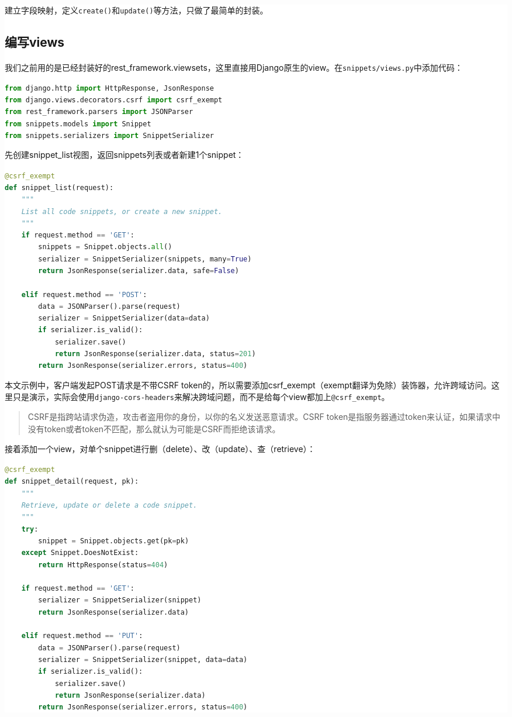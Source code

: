 建立字段映射，定义`create()`和`update()`等方法，只做了最简单的封装。

## 编写views

我们之前用的是已经封装好的rest_framework.viewsets，这里直接用Django原生的view。在`snippets/views.py`中添加代码：

```python
from django.http import HttpResponse, JsonResponse
from django.views.decorators.csrf import csrf_exempt
from rest_framework.parsers import JSONParser
from snippets.models import Snippet
from snippets.serializers import SnippetSerializer
```

先创建snippet_list视图，返回snippets列表或者新建1个snippet：

```python
@csrf_exempt
def snippet_list(request):
    """
    List all code snippets, or create a new snippet.
    """
    if request.method == 'GET':
        snippets = Snippet.objects.all()
        serializer = SnippetSerializer(snippets, many=True)
        return JsonResponse(serializer.data, safe=False)

    elif request.method == 'POST':
        data = JSONParser().parse(request)
        serializer = SnippetSerializer(data=data)
        if serializer.is_valid():
            serializer.save()
            return JsonResponse(serializer.data, status=201)
        return JsonResponse(serializer.errors, status=400)
```

本文示例中，客户端发起POST请求是不带CSRF token的，所以需要添加csrf_exempt（exempt翻译为免除）装饰器，允许跨域访问。这里只是演示，实际会使用`django-cors-headers`来解决跨域问题，而不是给每个view都加上`@csrf_exempt`。

> CSRF是指跨站请求伪造，攻击者盗用你的身份，以你的名义发送恶意请求。CSRF token是指服务器通过token来认证，如果请求中没有token或者token不匹配，那么就认为可能是CSRF而拒绝该请求。

接着添加一个view，对单个snippet进行删（delete）、改（update）、查（retrieve）：

```python
@csrf_exempt
def snippet_detail(request, pk):
    """
    Retrieve, update or delete a code snippet.
    """
    try:
        snippet = Snippet.objects.get(pk=pk)
    except Snippet.DoesNotExist:
        return HttpResponse(status=404)

    if request.method == 'GET':
        serializer = SnippetSerializer(snippet)
        return JsonResponse(serializer.data)

    elif request.method == 'PUT':
        data = JSONParser().parse(request)
        serializer = SnippetSerializer(snippet, data=data)
        if serializer.is_valid():
            serializer.save()
            return JsonResponse(serializer.data)
        return JsonResponse(serializer.errors, status=400)

```